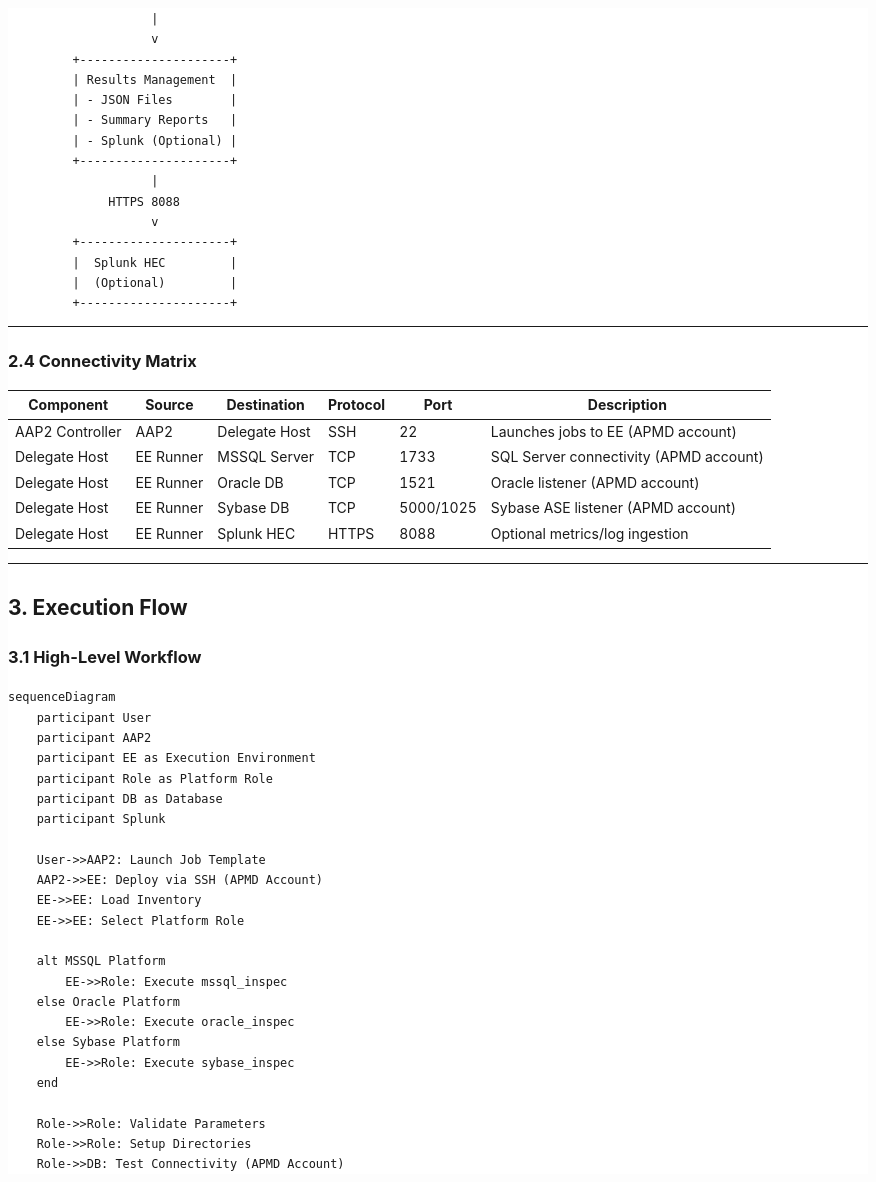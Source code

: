 ```
                    |
                    v
         +---------------------+
         | Results Management  |
         | - JSON Files        |
         | - Summary Reports   |
         | - Splunk (Optional) |
         +---------------------+
                    |
              HTTPS 8088
                    v
         +---------------------+
         |  Splunk HEC         |
         |  (Optional)         |
         +---------------------+
```

---

### 2.4 Connectivity Matrix

| Component | Source | Destination | Protocol | Port | Description |
|-----------|--------|-------------|----------|------|-------------|
| AAP2 Controller | AAP2 | Delegate Host | SSH | 22 | Launches jobs to EE (APMD account) |
| Delegate Host | EE Runner | MSSQL Server | TCP | 1733 | SQL Server connectivity (APMD account) |
| Delegate Host | EE Runner | Oracle DB | TCP | 1521 | Oracle listener (APMD account) |
| Delegate Host | EE Runner | Sybase DB | TCP | 5000/1025 | Sybase ASE listener (APMD account) |
| Delegate Host | EE Runner | Splunk HEC | HTTPS | 8088 | Optional metrics/log ingestion |

---

## 3. Execution Flow

### 3.1 High-Level Workflow

```mermaid
sequenceDiagram
    participant User
    participant AAP2
    participant EE as Execution Environment
    participant Role as Platform Role
    participant DB as Database
    participant Splunk

    User->>AAP2: Launch Job Template
    AAP2->>EE: Deploy via SSH (APMD Account)
    EE->>EE: Load Inventory
    EE->>EE: Select Platform Role

    alt MSSQL Platform
        EE->>Role: Execute mssql_inspec
    else Oracle Platform
        EE->>Role: Execute oracle_inspec
    else Sybase Platform
        EE->>Role: Execute sybase_inspec
    end

    Role->>Role: Validate Parameters
    Role->>Role: Setup Directories
    Role->>DB: Test Connectivity (APMD Account)
```